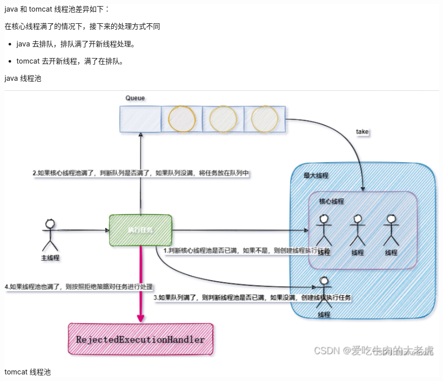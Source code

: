 java 和 tomcat 线程池差异如下：

在核心线程满了的情况下，接下来的处理方式不同

- java 去排队，排队满了开新线程处理。

- tomcat 去开新线程，满了在排队。

java 线程池

![image-20240731160340050](pic/02-springboot/image-20240731160340050.png)

tomcat 线程池
